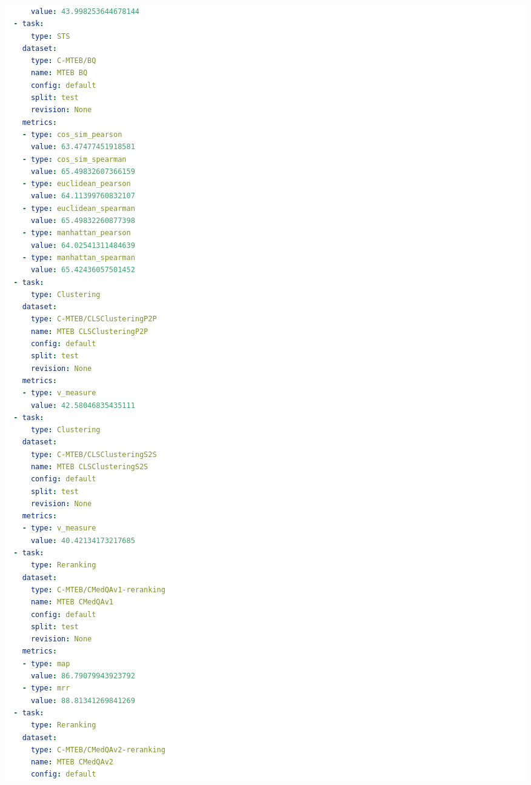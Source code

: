 ```yaml
      value: 43.998253644678144
  - task:
      type: STS
    dataset:
      type: C-MTEB/BQ
      name: MTEB BQ
      config: default
      split: test
      revision: None
    metrics:
    - type: cos_sim_pearson
      value: 63.47477451918581
    - type: cos_sim_spearman
      value: 65.49832607366159
    - type: euclidean_pearson
      value: 64.11399760832107
    - type: euclidean_spearman
      value: 65.49832260877398
    - type: manhattan_pearson
      value: 64.02541311484639
    - type: manhattan_spearman
      value: 65.42436057501452
  - task:
      type: Clustering
    dataset:
      type: C-MTEB/CLSClusteringP2P
      name: MTEB CLSClusteringP2P
      config: default
      split: test
      revision: None
    metrics:
    - type: v_measure
      value: 42.58046835435111
  - task:
      type: Clustering
    dataset:
      type: C-MTEB/CLSClusteringS2S
      name: MTEB CLSClusteringS2S
      config: default
      split: test
      revision: None
    metrics:
    - type: v_measure
      value: 40.42134173217685
  - task:
      type: Reranking
    dataset:
      type: C-MTEB/CMedQAv1-reranking
      name: MTEB CMedQAv1
      config: default
      split: test
      revision: None
    metrics:
    - type: map
      value: 86.79079943923792
    - type: mrr
      value: 88.81341269841269
  - task:
      type: Reranking
    dataset:
      type: C-MTEB/CMedQAv2-reranking
      name: MTEB CMedQAv2
      config: default
```